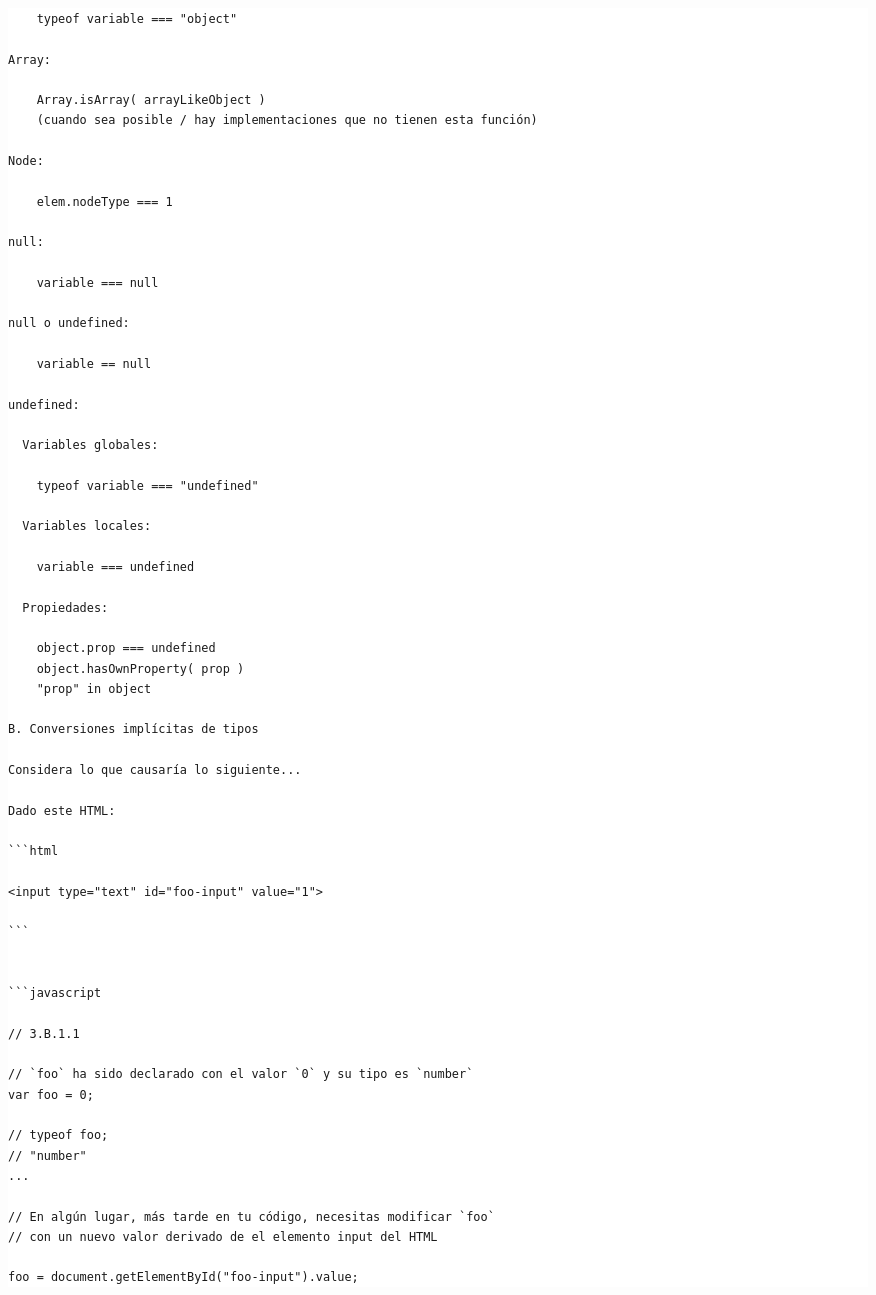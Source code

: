         typeof variable === "object"

    Array:

        Array.isArray( arrayLikeObject )
        (cuando sea posible / hay implementaciones que no tienen esta función)

    Node:

        elem.nodeType === 1

    null:

        variable === null

    null o undefined:

        variable == null

    undefined:

      Variables globales:

        typeof variable === "undefined"

      Variables locales:

        variable === undefined

      Propiedades:

        object.prop === undefined
        object.hasOwnProperty( prop )
        "prop" in object

    B. Conversiones implícitas de tipos

    Considera lo que causaría lo siguiente...

    Dado este HTML:

    ```html

    <input type="text" id="foo-input" value="1">

    ```


    ```javascript

    // 3.B.1.1

    // `foo` ha sido declarado con el valor `0` y su tipo es `number`
    var foo = 0;

    // typeof foo;
    // "number"
    ...

    // En algún lugar, más tarde en tu código, necesitas modificar `foo`
    // con un nuevo valor derivado de el elemento input del HTML

    foo = document.getElementById("foo-input").value;
